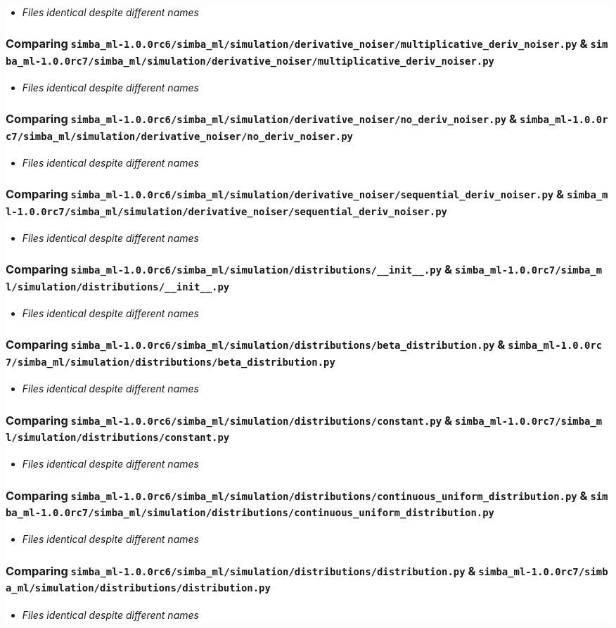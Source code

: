  * *Files identical despite different names*

### Comparing `simba_ml-1.0.0rc6/simba_ml/simulation/derivative_noiser/multiplicative_deriv_noiser.py` & `simba_ml-1.0.0rc7/simba_ml/simulation/derivative_noiser/multiplicative_deriv_noiser.py`

 * *Files identical despite different names*

### Comparing `simba_ml-1.0.0rc6/simba_ml/simulation/derivative_noiser/no_deriv_noiser.py` & `simba_ml-1.0.0rc7/simba_ml/simulation/derivative_noiser/no_deriv_noiser.py`

 * *Files identical despite different names*

### Comparing `simba_ml-1.0.0rc6/simba_ml/simulation/derivative_noiser/sequential_deriv_noiser.py` & `simba_ml-1.0.0rc7/simba_ml/simulation/derivative_noiser/sequential_deriv_noiser.py`

 * *Files identical despite different names*

### Comparing `simba_ml-1.0.0rc6/simba_ml/simulation/distributions/__init__.py` & `simba_ml-1.0.0rc7/simba_ml/simulation/distributions/__init__.py`

 * *Files identical despite different names*

### Comparing `simba_ml-1.0.0rc6/simba_ml/simulation/distributions/beta_distribution.py` & `simba_ml-1.0.0rc7/simba_ml/simulation/distributions/beta_distribution.py`

 * *Files identical despite different names*

### Comparing `simba_ml-1.0.0rc6/simba_ml/simulation/distributions/constant.py` & `simba_ml-1.0.0rc7/simba_ml/simulation/distributions/constant.py`

 * *Files identical despite different names*

### Comparing `simba_ml-1.0.0rc6/simba_ml/simulation/distributions/continuous_uniform_distribution.py` & `simba_ml-1.0.0rc7/simba_ml/simulation/distributions/continuous_uniform_distribution.py`

 * *Files identical despite different names*

### Comparing `simba_ml-1.0.0rc6/simba_ml/simulation/distributions/distribution.py` & `simba_ml-1.0.0rc7/simba_ml/simulation/distributions/distribution.py`

 * *Files identical despite different names*
